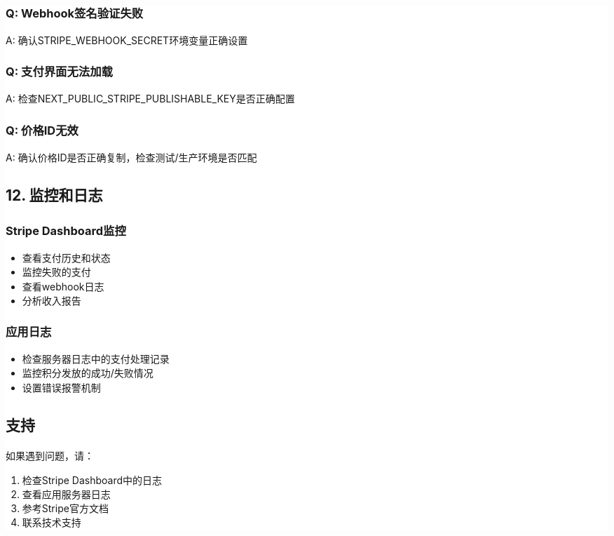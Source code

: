 ### Q: Webhook签名验证失败
A: 确认STRIPE_WEBHOOK_SECRET环境变量正确设置

### Q: 支付界面无法加载
A: 检查NEXT_PUBLIC_STRIPE_PUBLISHABLE_KEY是否正确配置

### Q: 价格ID无效
A: 确认价格ID是否正确复制，检查测试/生产环境是否匹配

## 12. 监控和日志

### Stripe Dashboard监控
- 查看支付历史和状态
- 监控失败的支付
- 查看webhook日志
- 分析收入报告

### 应用日志
- 检查服务器日志中的支付处理记录
- 监控积分发放的成功/失败情况
- 设置错误报警机制

## 支持

如果遇到问题，请：
1. 检查Stripe Dashboard中的日志
2. 查看应用服务器日志
3. 参考Stripe官方文档
4. 联系技术支持 